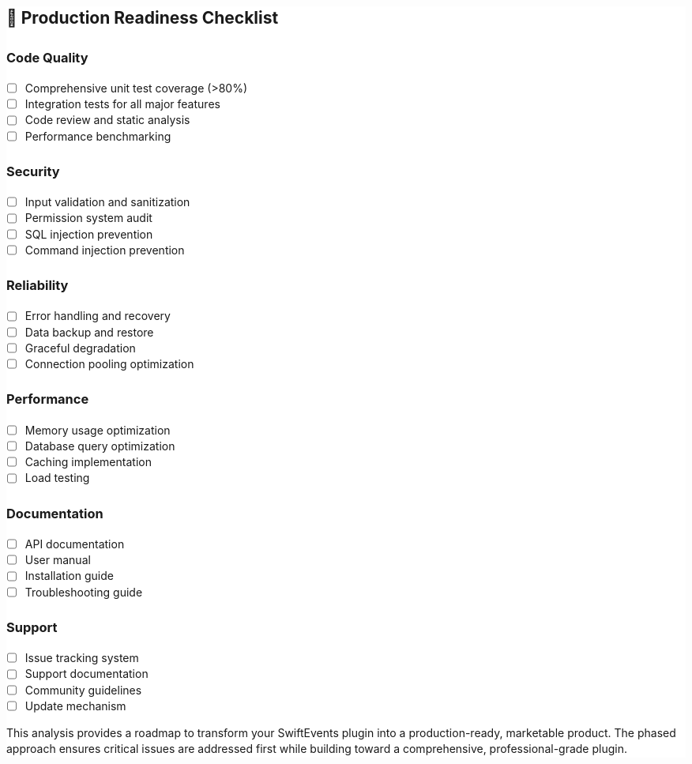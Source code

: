 ## 🎯 **Production Readiness Checklist**

### Code Quality
- [ ] Comprehensive unit test coverage (>80%)
- [ ] Integration tests for all major features
- [ ] Code review and static analysis
- [ ] Performance benchmarking

### Security
- [ ] Input validation and sanitization
- [ ] Permission system audit
- [ ] SQL injection prevention
- [ ] Command injection prevention

### Reliability
- [ ] Error handling and recovery
- [ ] Data backup and restore
- [ ] Graceful degradation
- [ ] Connection pooling optimization

### Performance
- [ ] Memory usage optimization
- [ ] Database query optimization
- [ ] Caching implementation
- [ ] Load testing

### Documentation
- [ ] API documentation
- [ ] User manual
- [ ] Installation guide
- [ ] Troubleshooting guide

### Support
- [ ] Issue tracking system
- [ ] Support documentation
- [ ] Community guidelines
- [ ] Update mechanism

This analysis provides a roadmap to transform your SwiftEvents plugin into a production-ready, marketable product. The phased approach ensures critical issues are addressed first while building toward a comprehensive, professional-grade plugin.